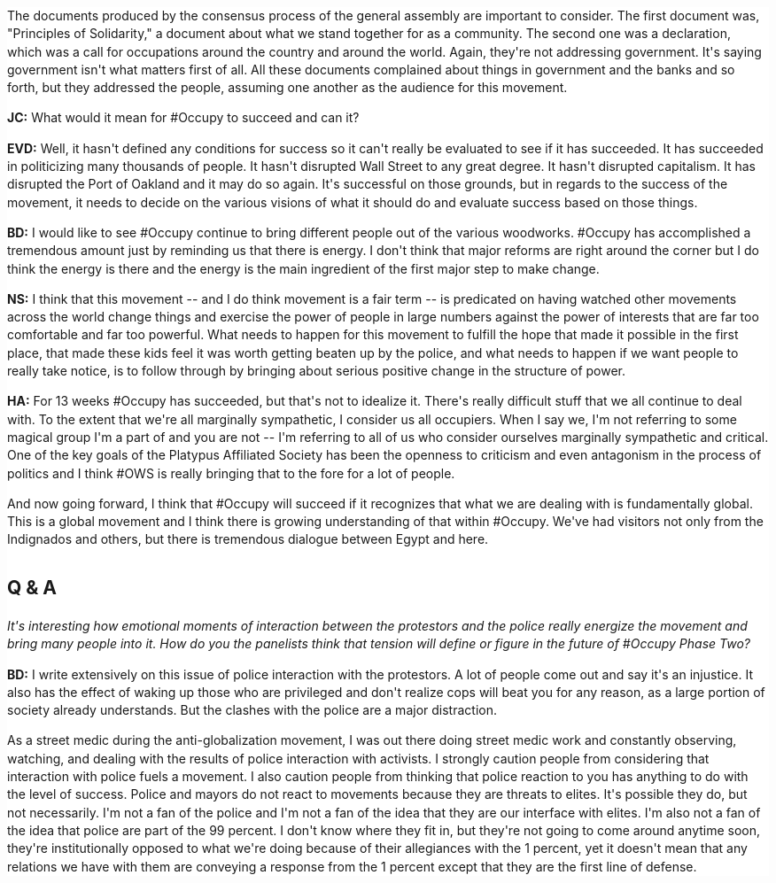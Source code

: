 The documents produced by the consensus process of the general assembly are important to consider. The first document was, "Principles of Solidarity," a document about what we stand together for as a community. The second one was a declaration, which was a call for occupations around the country and around the world. Again, they're not addressing government. It's saying government isn't what matters first of all. All these documents complained about things in government and the banks and so forth, but they addressed the people, assuming one another as the audience for this movement.

**JC:** What would it mean for #Occupy to succeed and can it?

**EVD:** Well, it hasn't defined any conditions for success so it can't really be evaluated to see if it has succeeded. It has succeeded in politicizing many thousands of people. It hasn't disrupted Wall Street to any great degree. It hasn't disrupted capitalism. It has disrupted the Port of Oakland and it may do so again. It's successful on those grounds, but in regards to the success of the movement, it needs to decide on the various visions of what it should do and evaluate success based on those things.

**BD:** I would like to see #Occupy continue to bring different people out of the various woodworks. #Occupy has accomplished a tremendous amount just by reminding us that there is energy. I don't think that major reforms are right around the corner but I do think the energy is there and the energy is the main ingredient of the first major step to make change.

**NS:** I think that this movement -- and I do think movement is a fair term -- is predicated on having watched other movements across the world change things and exercise the power of people in large numbers against the power of interests that are far too comfortable and far too powerful. What needs to happen for this movement to fulfill the hope that made it possible in the first place, that made these kids feel it was worth getting beaten up by the police, and what needs to happen if we want people to really take notice, is to follow through by bringing about serious positive change in the structure of power.

**HA:** For 13 weeks #Occupy has succeeded, but that's not to idealize it. There's really difficult stuff that we all continue to deal with. To the extent that we're all marginally sympathetic, I consider us all occupiers. When I say we, I'm not referring to some magical group I'm a part of and you are not -- I'm referring to all of us who consider ourselves marginally sympathetic and critical. One of the key goals of the Platypus Affiliated Society has been the openness to criticism and even antagonism in the process of politics and I think #OWS is really bringing that to the fore for a lot of people.

And now going forward, I think that #Occupy will succeed if it recognizes that what we are dealing with is fundamentally global. This is a global movement and I think there is growing understanding of that within #Occupy. We've had visitors not only from the Indignados and others, but there is tremendous dialogue between Egypt and here.

## Q & A

*It's interesting how emotional moments of interaction between the protestors and the police really energize the movement and bring many people into it. How do you the panelists think that tension will define or figure in the future of #Occupy Phase Two?*

**BD:** I write extensively on this issue of police interaction with the protestors. A lot of people come out and say it's an injustice. It also has the effect of waking up those who are privileged and don't realize cops will beat you for any reason, as a large portion of society already understands. But the clashes with the police are a major distraction.

As a street medic during the anti-globalization movement, I was out there doing street medic work and constantly observing, watching, and dealing with the results of police interaction with activists. I strongly caution people from considering that interaction with police fuels a movement. I also caution people from thinking that police reaction to you has anything to do with the level of success. Police and mayors do not react to movements because they are threats to elites. It's possible they do, but not necessarily. I'm not a fan of the police and I'm not a fan of the idea that they are our interface with elites. I'm also not a fan of the idea that police are part of the 99 percent. I don't know where they fit in, but they're not going to come around anytime soon, they're institutionally opposed to what we're doing because of their allegiances with the 1 percent, yet it doesn't mean that any relations we have with them are conveying a response from the 1 percent except that they are the first line of defense.
 